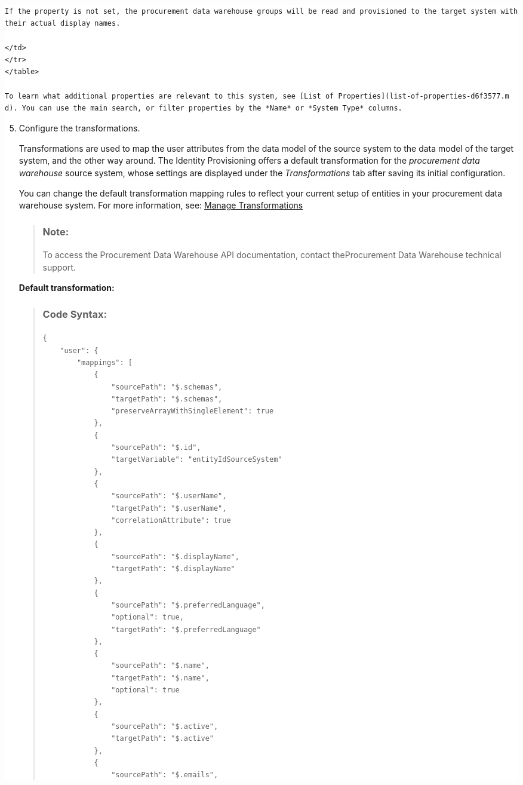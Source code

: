     If the property is not set, the procurement data warehouse groups will be read and provisioned to the target system with their actual display names.
    
    </td>
    </tr>
    </table>
    
    To learn what additional properties are relevant to this system, see [List of Properties](list-of-properties-d6f3577.md). You can use the main search, or filter properties by the *Name* or *System Type* columns.

5.  Configure the transformations.

    Transformations are used to map the user attributes from the data model of the source system to the data model of the target system, and the other way around. The Identity Provisioning offers a default transformation for the *procurement data warehouse* source system, whose settings are displayed under the *Transformations* tab after saving its initial configuration.

    You can change the default transformation mapping rules to reflect your current setup of entities in your procurement data warehouse system. For more information, see: [Manage Transformations](Operation-Guide/manage-transformations-2d0fbe5.md)

    > ### Note:  
    > To access the Procurement Data Warehouse API documentation, contact theProcurement Data Warehouse technical support.

    **Default transformation:**

    > ### Code Syntax:  
    > ```
    > {
    >     "user": {
    >         "mappings": [
    >             {
    >                 "sourcePath": "$.schemas",
    >                 "targetPath": "$.schemas",
    >                 "preserveArrayWithSingleElement": true
    >             },
    >             {
    >                 "sourcePath": "$.id",
    >                 "targetVariable": "entityIdSourceSystem"
    >             },
    >             {
    >                 "sourcePath": "$.userName",
    >                 "targetPath": "$.userName",
    >                 "correlationAttribute": true
    >             },
    >             {
    >                 "sourcePath": "$.displayName",
    >                 "targetPath": "$.displayName"
    >             },
    >             {
    >                 "sourcePath": "$.preferredLanguage",
    >                 "optional": true,
    >                 "targetPath": "$.preferredLanguage"
    >             },
    >             {
    >                 "sourcePath": "$.name",
    >                 "targetPath": "$.name",
    >                 "optional": true
    >             },
    >             {
    >                 "sourcePath": "$.active",
    >                 "targetPath": "$.active"
    >             },
    >             {
    >                 "sourcePath": "$.emails",